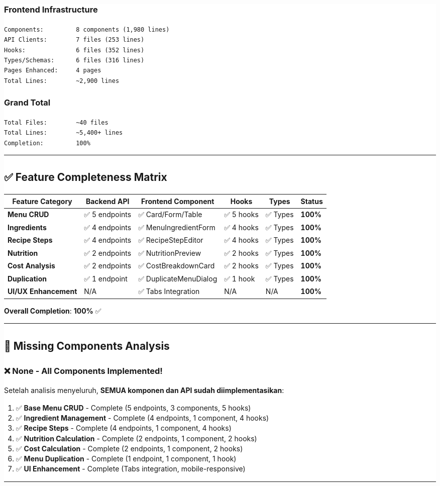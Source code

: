 ### Frontend Infrastructure
```
Components:         8 components (1,980 lines)
API Clients:        7 files (253 lines)
Hooks:              6 files (352 lines)
Types/Schemas:      6 files (316 lines)
Pages Enhanced:     4 pages
Total Lines:        ~2,900 lines
```

### Grand Total
```
Total Files:        ~40 files
Total Lines:        ~5,400+ lines
Completion:         100%
```

---

## ✅ Feature Completeness Matrix

| Feature Category | Backend API | Frontend Component | Hooks | Types | Status |
|-----------------|-------------|-------------------|-------|-------|--------|
| **Menu CRUD** | ✅ 5 endpoints | ✅ Card/Form/Table | ✅ 5 hooks | ✅ Types | **100%** |
| **Ingredients** | ✅ 4 endpoints | ✅ MenuIngredientForm | ✅ 4 hooks | ✅ Types | **100%** |
| **Recipe Steps** | ✅ 4 endpoints | ✅ RecipeStepEditor | ✅ 4 hooks | ✅ Types | **100%** |
| **Nutrition** | ✅ 2 endpoints | ✅ NutritionPreview | ✅ 2 hooks | ✅ Types | **100%** |
| **Cost Analysis** | ✅ 2 endpoints | ✅ CostBreakdownCard | ✅ 2 hooks | ✅ Types | **100%** |
| **Duplication** | ✅ 1 endpoint | ✅ DuplicateMenuDialog | ✅ 1 hook | ✅ Types | **100%** |
| **UI/UX Enhancement** | N/A | ✅ Tabs Integration | N/A | N/A | **100%** |

**Overall Completion**: **100%** ✅

---

## 🎯 Missing Components Analysis

### ❌ None - All Components Implemented!

Setelah analisis menyeluruh, **SEMUA komponen dan API sudah diimplementasikan**:

1. ✅ **Base Menu CRUD** - Complete (5 endpoints, 3 components, 5 hooks)
2. ✅ **Ingredient Management** - Complete (4 endpoints, 1 component, 4 hooks)
3. ✅ **Recipe Steps** - Complete (4 endpoints, 1 component, 4 hooks)
4. ✅ **Nutrition Calculation** - Complete (2 endpoints, 1 component, 2 hooks)
5. ✅ **Cost Calculation** - Complete (2 endpoints, 1 component, 2 hooks)
6. ✅ **Menu Duplication** - Complete (1 endpoint, 1 component, 1 hook)
7. ✅ **UI Enhancement** - Complete (Tabs integration, mobile-responsive)

---